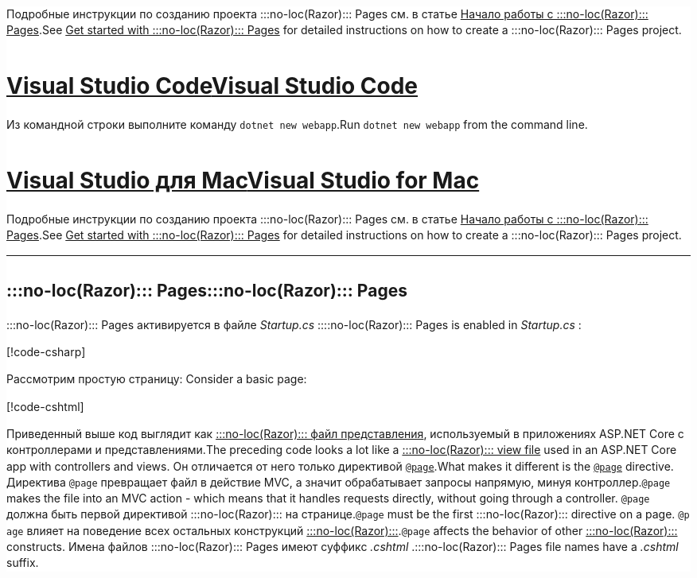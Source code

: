 <span data-ttu-id="96ee7-117">Подробные инструкции по созданию проекта :::no-loc(Razor)::: Pages см. в статье [Начало работы с :::no-loc(Razor)::: Pages](xref:tutorials/razor-pages/razor-pages-start).</span><span class="sxs-lookup"><span data-stu-id="96ee7-117">See [Get started with :::no-loc(Razor)::: Pages](xref:tutorials/razor-pages/razor-pages-start) for detailed instructions on how to create a :::no-loc(Razor)::: Pages project.</span></span>

# <a name="visual-studio-code"></a>[<span data-ttu-id="96ee7-118">Visual Studio Code</span><span class="sxs-lookup"><span data-stu-id="96ee7-118">Visual Studio Code</span></span>](#tab/visual-studio-code)

<span data-ttu-id="96ee7-119">Из командной строки выполните команду `dotnet new webapp`.</span><span class="sxs-lookup"><span data-stu-id="96ee7-119">Run `dotnet new webapp` from the command line.</span></span>

# <a name="visual-studio-for-mac"></a>[<span data-ttu-id="96ee7-120">Visual Studio для Mac</span><span class="sxs-lookup"><span data-stu-id="96ee7-120">Visual Studio for Mac</span></span>](#tab/visual-studio-mac)

<span data-ttu-id="96ee7-121">Подробные инструкции по созданию проекта :::no-loc(Razor)::: Pages см. в статье [Начало работы с :::no-loc(Razor)::: Pages](xref:tutorials/razor-pages/razor-pages-start).</span><span class="sxs-lookup"><span data-stu-id="96ee7-121">See [Get started with :::no-loc(Razor)::: Pages](xref:tutorials/razor-pages/razor-pages-start) for detailed instructions on how to create a :::no-loc(Razor)::: Pages project.</span></span>

---

## <a name="no-locrazor-pages"></a><span data-ttu-id="96ee7-122">:::no-loc(Razor)::: Pages</span><span class="sxs-lookup"><span data-stu-id="96ee7-122">:::no-loc(Razor)::: Pages</span></span>

<span data-ttu-id="96ee7-123">:::no-loc(Razor)::: Pages активируется в файле *Startup.cs* :</span><span class="sxs-lookup"><span data-stu-id="96ee7-123">:::no-loc(Razor)::: Pages is enabled in *Startup.cs* :</span></span>

[!code-csharp[](index/3.0sample/:::no-loc(Razor):::PagesIntro/Startup.cs?name=snippet_Startup&highlight=12,36)]

<span data-ttu-id="96ee7-124">Рассмотрим простую страницу: <a name="OnGet"></a></span><span class="sxs-lookup"><span data-stu-id="96ee7-124">Consider a basic page: <a name="OnGet"></a></span></span>

[!code-cshtml[](index/3.0sample/:::no-loc(Razor):::PagesIntro/Pages/Index.cshtml?highlight=1)]

<span data-ttu-id="96ee7-125">Приведенный выше код выглядит как [:::no-loc(Razor)::: файл представления](xref:tutorials/first-mvc-app/adding-view), используемый в приложениях ASP.NET Core с контроллерами и представлениями.</span><span class="sxs-lookup"><span data-stu-id="96ee7-125">The preceding code looks a lot like a [:::no-loc(Razor)::: view file](xref:tutorials/first-mvc-app/adding-view) used in an ASP.NET Core app with controllers and views.</span></span> <span data-ttu-id="96ee7-126">Он отличается от него только директивой [`@page`](xref:mvc/views/razor#page).</span><span class="sxs-lookup"><span data-stu-id="96ee7-126">What makes it different is the [`@page`](xref:mvc/views/razor#page) directive.</span></span> <span data-ttu-id="96ee7-127">Директива `@page` превращает файл в действие MVC, а значит обрабатывает запросы напрямую, минуя контроллер.</span><span class="sxs-lookup"><span data-stu-id="96ee7-127">`@page` makes the file into an MVC action - which means that it handles requests directly, without going through a controller.</span></span> <span data-ttu-id="96ee7-128">`@page` должна быть первой директивой :::no-loc(Razor)::: на странице.</span><span class="sxs-lookup"><span data-stu-id="96ee7-128">`@page` must be the first :::no-loc(Razor)::: directive on a page.</span></span> <span data-ttu-id="96ee7-129">`@page` влияет на поведение всех остальных конструкций [:::no-loc(Razor):::](xref:mvc/views/razor).</span><span class="sxs-lookup"><span data-stu-id="96ee7-129">`@page` affects the behavior of other [:::no-loc(Razor):::](xref:mvc/views/razor) constructs.</span></span> <span data-ttu-id="96ee7-130">Имена файлов :::no-loc(Razor)::: Pages имеют суффикс *.cshtml* .</span><span class="sxs-lookup"><span data-stu-id="96ee7-130">:::no-loc(Razor)::: Pages file names have a *.cshtml* suffix.</span></span>